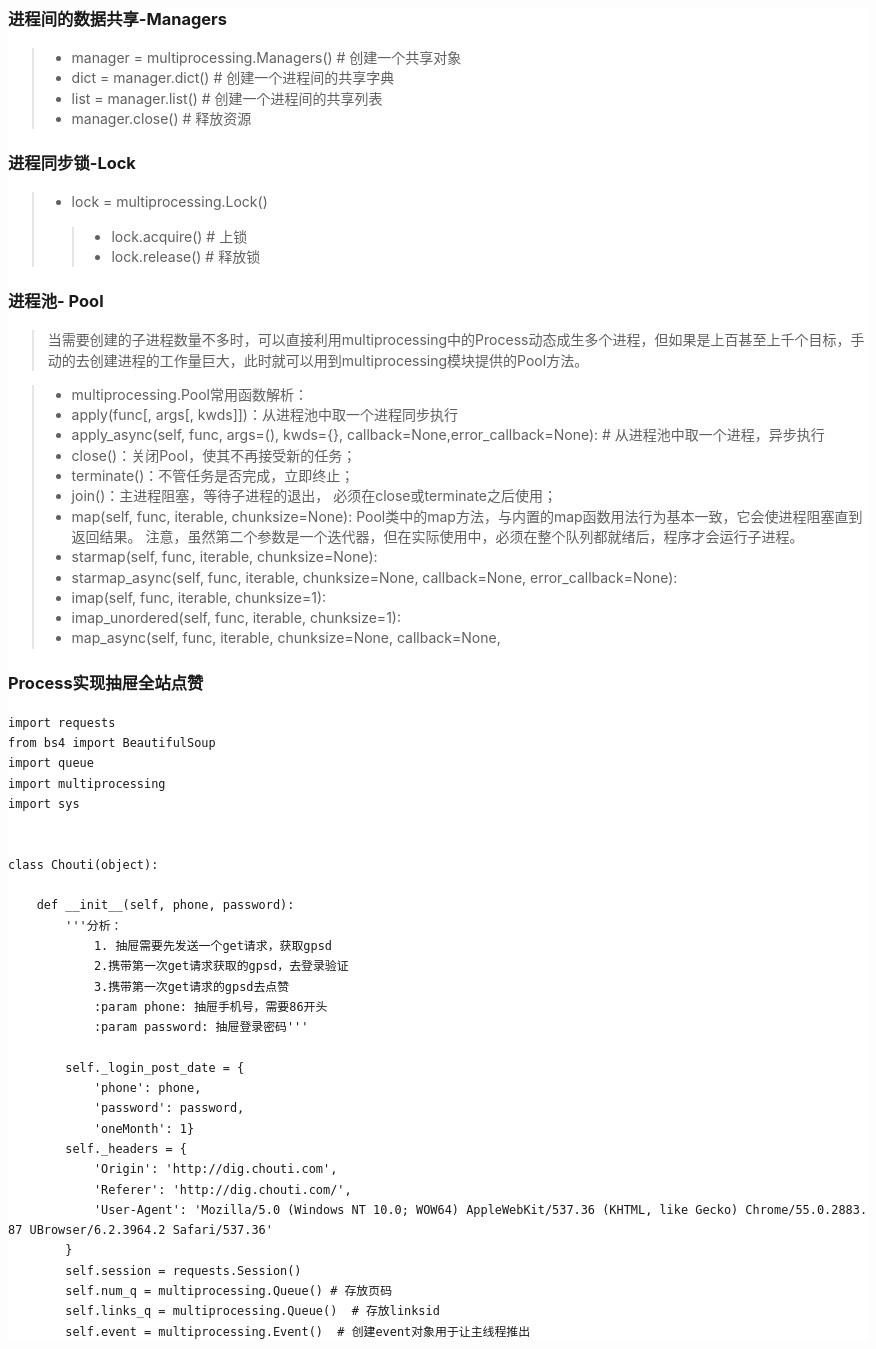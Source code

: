 ### 进程间的数据共享-Managers
>- manager = multiprocessing.Managers() # 创建一个共享对象
>- dict = manager.dict() # 创建一个进程间的共享字典
>- list = manager.list() # 创建一个进程间的共享列表
>- manager.close() # 释放资源

### 进程同步锁-Lock
>- lock = multiprocessing.Lock()
>>- lock.acquire() # 上锁
>>- lock.release() # 释放锁

### 进程池- Pool
>当需要创建的子进程数量不多时，可以直接利用multiprocessing中的Process动态成生多个进程，但如果是上百甚至上千个目标，手动的去创建进程的工作量巨大，此时就可以用到multiprocessing模块提供的Pool方法。

>- multiprocessing.Pool常用函数解析：
>- apply(func[, args[, kwds]])：从进程池中取一个进程同步执行
>- apply_async(self, func, args=(), kwds={}, callback=None,error_callback=None): # 从进程池中取一个进程，异步执行
>- close()：关闭Pool，使其不再接受新的任务；
>- terminate()：不管任务是否完成，立即终止；
>- join()：主进程阻塞，等待子进程的退出， 必须在close或terminate之后使用；
>- map(self, func, iterable, chunksize=None): Pool类中的map方法，与内置的map函数用法行为基本一致，它会使进程阻塞直到返回结果。
注意，虽然第二个参数是一个迭代器，但在实际使用中，必须在整个队列都就绪后，程序才会运行子进程。
>- starmap(self, func, iterable, chunksize=None):
>- starmap_async(self, func, iterable, chunksize=None, callback=None, error_callback=None):
>- imap(self, func, iterable, chunksize=1):
>- imap_unordered(self, func, iterable, chunksize=1):
>- map_async(self, func, iterable, chunksize=None, callback=None,


### Process实现抽屉全站点赞
```
import requests
from bs4 import BeautifulSoup
import queue
import multiprocessing
import sys


class Chouti(object):

    def __init__(self, phone, password):
        '''分析：
            1. 抽屉需要先发送一个get请求，获取gpsd
            2.携带第一次get请求获取的gpsd，去登录验证
            3.携带第一次get请求的gpsd去点赞
            :param phone: 抽屉手机号，需要86开头
            :param password: 抽屉登录密码'''

        self._login_post_date = {
            'phone': phone,
            'password': password,
            'oneMonth': 1}
        self._headers = {
            'Origin': 'http://dig.chouti.com',
            'Referer': 'http://dig.chouti.com/',
            'User-Agent': 'Mozilla/5.0 (Windows NT 10.0; WOW64) AppleWebKit/537.36 (KHTML, like Gecko) Chrome/55.0.2883.87 UBrowser/6.2.3964.2 Safari/537.36'
        }
        self.session = requests.Session()
        self.num_q = multiprocessing.Queue() # 存放页码
        self.links_q = multiprocessing.Queue()  # 存放linksid
        self.event = multiprocessing.Event()  # 创建event对象用于让主线程推出
```